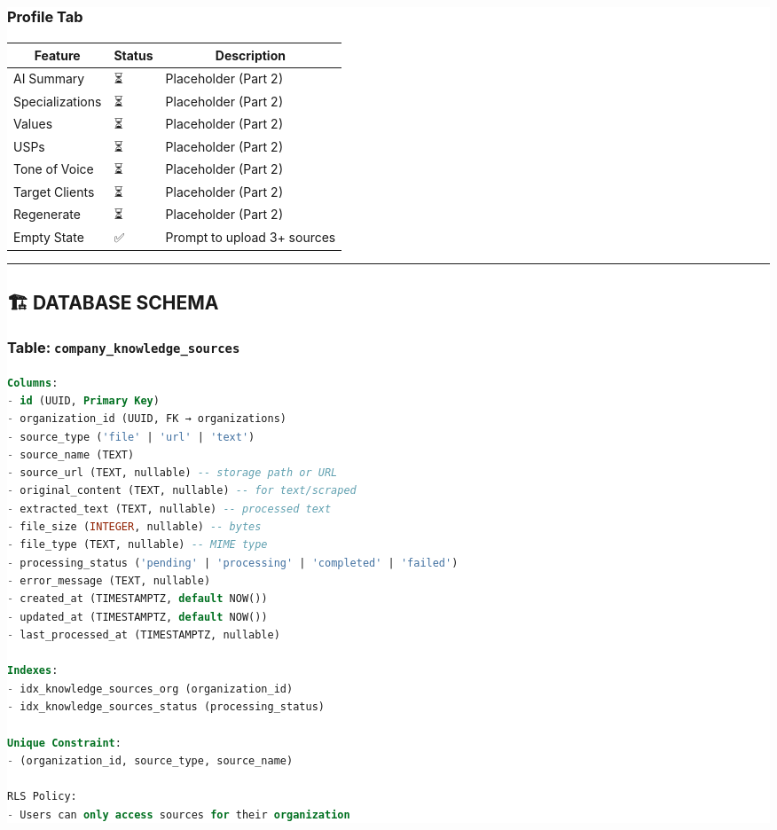 ### Profile Tab

| Feature         | Status | Description                 |
| --------------- | ------ | --------------------------- |
| AI Summary      | ⏳     | Placeholder (Part 2)        |
| Specializations | ⏳     | Placeholder (Part 2)        |
| Values          | ⏳     | Placeholder (Part 2)        |
| USPs            | ⏳     | Placeholder (Part 2)        |
| Tone of Voice   | ⏳     | Placeholder (Part 2)        |
| Target Clients  | ⏳     | Placeholder (Part 2)        |
| Regenerate      | ⏳     | Placeholder (Part 2)        |
| Empty State     | ✅     | Prompt to upload 3+ sources |

---

## 🏗️ DATABASE SCHEMA

### Table: `company_knowledge_sources`

```sql
Columns:
- id (UUID, Primary Key)
- organization_id (UUID, FK → organizations)
- source_type ('file' | 'url' | 'text')
- source_name (TEXT)
- source_url (TEXT, nullable) -- storage path or URL
- original_content (TEXT, nullable) -- for text/scraped
- extracted_text (TEXT, nullable) -- processed text
- file_size (INTEGER, nullable) -- bytes
- file_type (TEXT, nullable) -- MIME type
- processing_status ('pending' | 'processing' | 'completed' | 'failed')
- error_message (TEXT, nullable)
- created_at (TIMESTAMPTZ, default NOW())
- updated_at (TIMESTAMPTZ, default NOW())
- last_processed_at (TIMESTAMPTZ, nullable)

Indexes:
- idx_knowledge_sources_org (organization_id)
- idx_knowledge_sources_status (processing_status)

Unique Constraint:
- (organization_id, source_type, source_name)

RLS Policy:
- Users can only access sources for their organization
```
